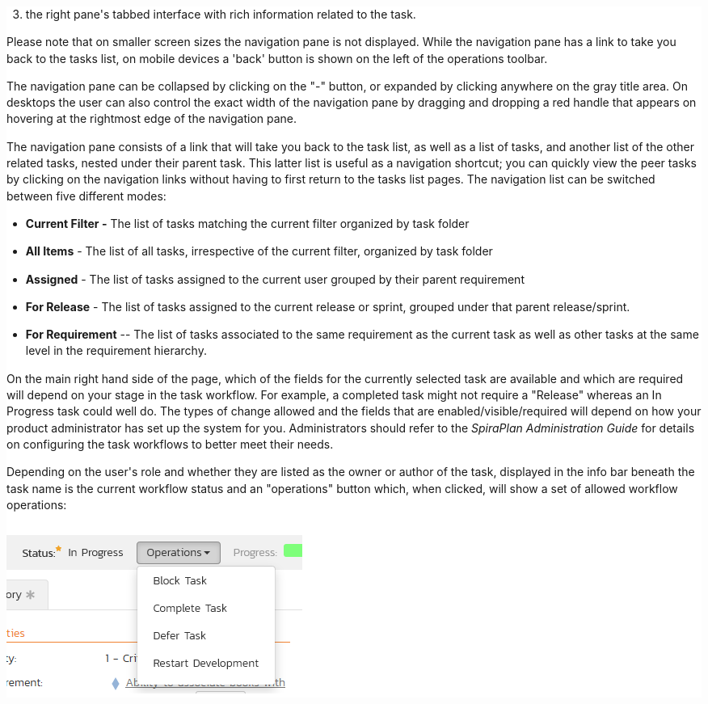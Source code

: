 3.  the right pane's tabbed interface with rich information related to
the task.

Please note that on smaller screen sizes the navigation pane is not
displayed. While the navigation pane has a link to take you back to the
tasks list, on mobile devices a 'back' button is shown on the left of
the operations toolbar.

The navigation pane can be collapsed by clicking on the "-" button, or
expanded by clicking anywhere on the gray title area. On desktops the
user can also control the exact width of the navigation pane by dragging
and dropping a red handle that appears on hovering at the rightmost edge
of the navigation pane.

The navigation pane consists of a link that will take you back to the
task list, as well as a list of tasks, and another list of the other
related tasks, nested under their parent task. This latter list is
useful as a navigation shortcut; you can quickly view the peer tasks by
clicking on the navigation links without having to first return to the
tasks list pages. The navigation list can be switched between five
different modes:

-   **Current Filter -** The list of tasks matching the current filter
organized by task folder

-   **All Items** - The list of all tasks, irrespective of the current
filter, organized by task folder

-   **Assigned** - The list of tasks assigned to the current user
grouped by their parent requirement

-   **For Release** - The list of tasks assigned to the current release
or sprint, grouped under that parent release/sprint.

-   **For Requirement** -- The list of tasks associated to the same
requirement as the current task as well as other tasks at the same
level in the requirement hierarchy.

On the main right hand side of the page, which of the fields for the
currently selected task are available and which are required will depend
on your stage in the task workflow. For example, a completed task might
not require a "Release" whereas an In Progress task could well do. The
types of change allowed and the fields that are enabled/visible/required
will depend on how your product administrator has set up the system for
you. Administrators should refer to the *SpiraPlan Administration Guide*
for details on configuring the task workflows to better meet their
needs.

Depending on the user's role and whether they are listed as the owner or
author of the task, displayed in the info bar beneath the task name is
the current workflow status and an "operations" button which, when
clicked, will show a set of allowed workflow operations:

![](img/Task_Tracking_295.png)

